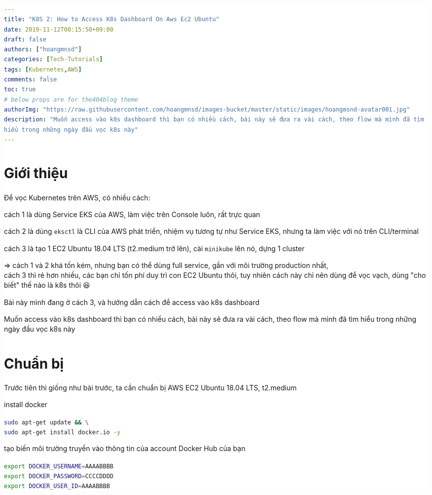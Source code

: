 ```yaml
---
title: "K8S 2: How to Access K8s Dashboard On Aws Ec2 Ubuntu"
date: 2019-11-12T00:15:50+09:00
draft: false
authors: ["hoangmnsd"]
categories: [Tech-Tutorials]
tags: [Kubernetes,AWS]
comments: false
toc: true
# below props are for the404blog theme
authorImg: "https://raw.githubusercontent.com/hoangmnsd/images-bucket/master/static/images/hoangmsnd-avatar001.jpg"
description: "Muốn access vào k8s dashboard thì bạn có nhiều cách, bài này sẽ đưa ra vài cách, theo flow mà mình đã tìm hiểu trong những ngày đầu vọc k8s này"
---
```

# Giới thiệu

Để vọc Kubernetes trên AWS, có nhiều cách:

cách 1 là dùng Service EKS của AWS, làm việc trên Console luôn, rất trực quan

cách 2 là dùng `eksctl` là CLI của AWS phát triển, nhiệm vụ tương tự như Service EKS, nhưng ta làm việc với nó trên CLI/terminal

cách 3 là tạo 1 EC2 Ubuntu 18.04 LTS (t2.medium trở lên), cài `minikube` lên nó, dựng 1 cluster

=> cách 1 và 2 khá tốn kém, nhưng bạn có thể dùng full service, gần với môi trường production nhất,  
cách 3 thì rẻ hơn nhiều, các bạn chỉ tốn phí duy trì con EC2 Ubuntu thôi, tuy nhiên cách này chỉ nên dùng để vọc vạch, dùng "cho biết" thế nào là k8s thôi 😆

Bài này mình đang ở cách 3, và hướng dẫn cách để access vào k8s dashboard

Muốn access vào k8s dashboard thì bạn có nhiều cách, bài này sẽ đưa ra vài cách, theo flow mà mình đã tìm hiểu trong những ngày đầu vọc k8s này

# Chuẩn bị

Trước tiên thì giống như bài trước, ta cần chuẩn bị AWS EC2 Ubuntu 18.04 LTS, t2.medium

install docker  
```sh
sudo apt-get update && \
sudo apt-get install docker.io -y
```

tạo biến môi trường truyền vào thông tin của account Docker Hub của bạn  
```sh
export DOCKER_USERNAME=AAAABBBB
export DOCKER_PASSWORD=CCCCDDDD
export DOCKER_USER_ID=AAAABBBB
```
